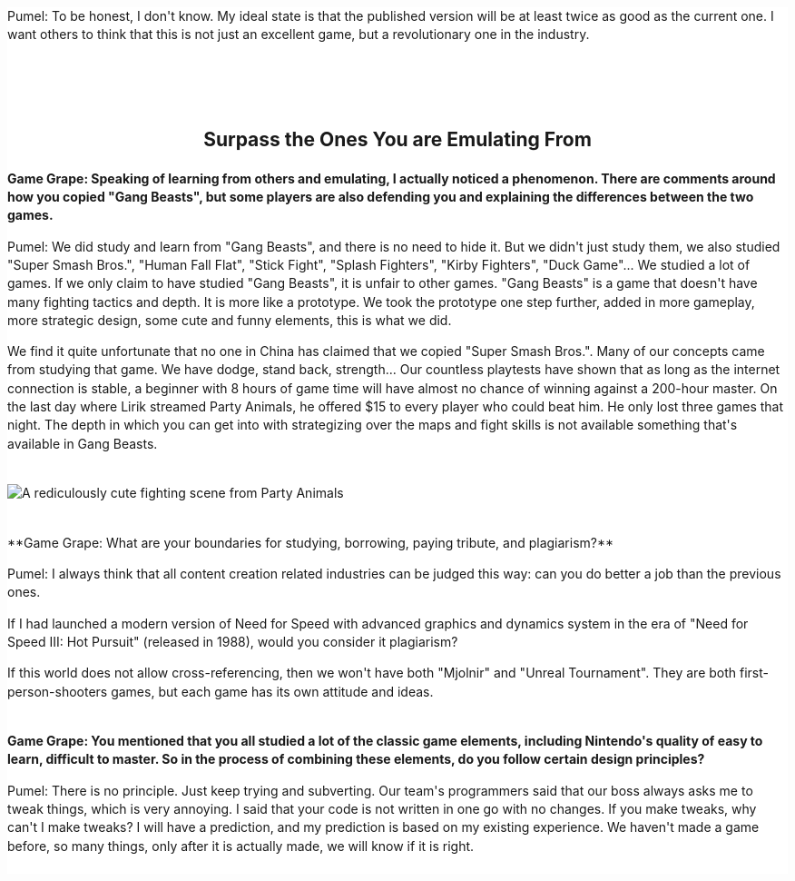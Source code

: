 Pumel: To be honest, I don't know. My ideal state is that the published version will be at least twice as good as the current one. I want others to think that this is not just an excellent game, but a revolutionary one in the industry.
<br><br><br><br>



<h2 style="text-align:center"> Surpass the Ones You are Emulating From </h2>

**Game Grape: Speaking of learning from others and emulating, I actually noticed a phenomenon. There are comments around how you copied "Gang Beasts", but some players are also defending you and explaining the differences between the two games.**

Pumel: We did study and learn from "Gang Beasts", and there is no need to hide it. But we didn't just study them, we also studied "Super Smash Bros.", "Human Fall Flat", "Stick Fight", "Splash Fighters", "Kirby Fighters", "Duck Game"... We studied a lot of games. If we only claim to have studied "Gang Beasts", it is unfair to other games.
"Gang Beasts" is a game that doesn't have many fighting tactics and depth. It is more like a prototype. We took the prototype one step further, added in more gameplay, more strategic design, some cute and funny elements, this is what we did.

We find it quite unfortunate that no one in China has claimed that we copied "Super Smash Bros.". Many of our concepts came from studying that game. We have dodge, stand back, strength... Our countless playtests have shown that as long as the internet connection is stable, a beginner with 8 hours of game time will have almost no chance of winning against a 200-hour master.
On the last day where Lirik streamed Party Animals, he offered $15 to every player who could beat him. He only lost three games that night. The depth in which you can get into with strategizing over the maps and fight skills is not available something that's available in Gang Beasts.
<br><br>


![A rediculously cute fighting scene from Party Animals]({{site.baseurl}}/assets/partyanimals/7.gif)

<br>
**Game Grape: What are your boundaries for studying, borrowing, paying tribute, and plagiarism?**

Pumel: I always think that all content creation related industries can be judged this way: can you do better a job than the previous ones.

If I had launched a modern version of Need for Speed with advanced graphics and dynamics system in the era of "Need for Speed III: Hot Pursuit" (released in 1988), would you consider it plagiarism?

If this world does not allow cross-referencing, then we won't have both "Mjolnir" and "Unreal Tournament". They are both first-person-shooters games, but each game has its own attitude and ideas.
<br><br>

**Game Grape: You mentioned that you all studied a lot of the classic game elements, including Nintendo's quality of easy to learn, difficult to master. So in the process of combining these elements, do you follow certain design principles?**

Pumel: There is no principle. Just keep trying and subverting. Our team's programmers said that our boss always asks me to tweak things, which is very annoying. I said that your code is not written in one go with no changes. If you make tweaks, why can't I make tweaks?
I will have a prediction, and my prediction is based on my existing experience. We haven't made a game before, so many things, only after it is actually made, we will know if it is right.
<br><br>
